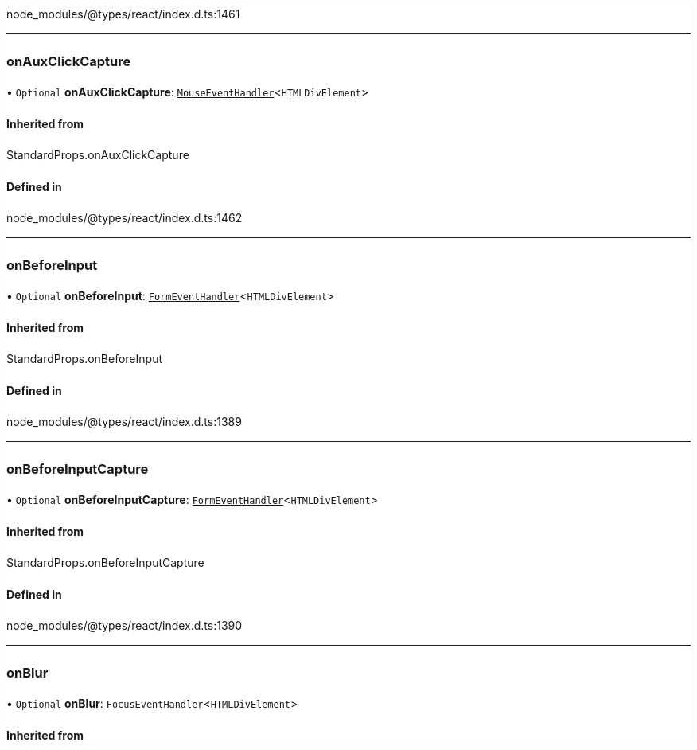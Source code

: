 node_modules/@types/react/index.d.ts:1461

___

### onAuxClickCapture

• `Optional` **onAuxClickCapture**: [`MouseEventHandler`](../modules/components_Container._internal_.md#mouseeventhandler)<`HTMLDivElement`\>

#### Inherited from

StandardProps.onAuxClickCapture

#### Defined in

node_modules/@types/react/index.d.ts:1462

___

### onBeforeInput

• `Optional` **onBeforeInput**: [`FormEventHandler`](../modules/components_Container._internal_.md#formeventhandler)<`HTMLDivElement`\>

#### Inherited from

StandardProps.onBeforeInput

#### Defined in

node_modules/@types/react/index.d.ts:1389

___

### onBeforeInputCapture

• `Optional` **onBeforeInputCapture**: [`FormEventHandler`](../modules/components_Container._internal_.md#formeventhandler)<`HTMLDivElement`\>

#### Inherited from

StandardProps.onBeforeInputCapture

#### Defined in

node_modules/@types/react/index.d.ts:1390

___

### onBlur

• `Optional` **onBlur**: [`FocusEventHandler`](../modules/components_Container._internal_.md#focuseventhandler)<`HTMLDivElement`\>

#### Inherited from
